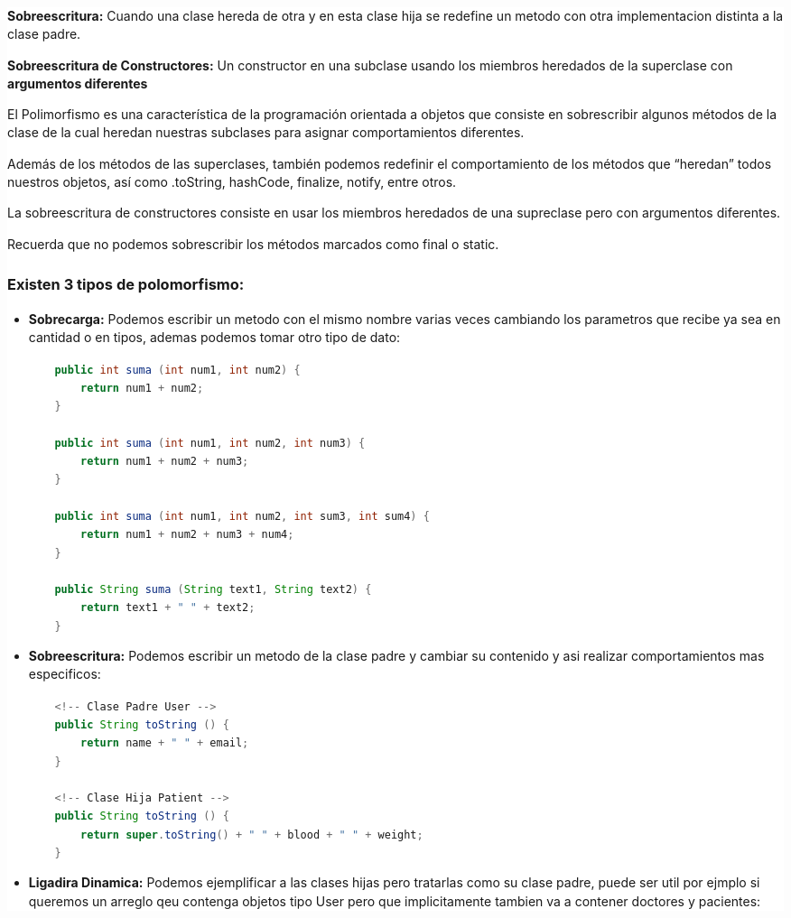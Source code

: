 **Sobreescritura:** Cuando una clase hereda de otra y en esta clase hija se redefine un metodo con otra implementacion distinta a la clase padre.

**Sobreescritura de Constructores:** Un constructor en una subclase usando los miembros heredados de la superclase con **argumentos diferentes**

El Polimorfismo es una característica de la programación orientada a objetos que consiste en sobrescribir algunos métodos de la clase de la cual heredan nuestras subclases para asignar comportamientos diferentes.

Además de los métodos de las superclases, también podemos redefinir el comportamiento de los métodos que “heredan” todos nuestros objetos, así como .toString, hashCode, finalize, notify, entre otros.

La sobreescritura de constructores consiste en usar los miembros heredados de una supreclase pero con argumentos diferentes.

Recuerda que no podemos sobrescribir los métodos marcados como final o static.

### Existen 3 tipos de polomorfismo:

* **Sobrecarga:** Podemos escribir un metodo con el mismo nombre varias veces cambiando los parametros que recibe ya sea en cantidad o en tipos, ademas podemos tomar otro tipo de dato:

    ```java
        public int suma (int num1, int num2) {
            return num1 + num2;
        }

        public int suma (int num1, int num2, int num3) {
            return num1 + num2 + num3;
        }

        public int suma (int num1, int num2, int sum3, int sum4) {
            return num1 + num2 + num3 + num4;
        }

        public String suma (String text1, String text2) {
            return text1 + " " + text2;
        }
    ```

* **Sobreescritura:** Podemos escribir un metodo de la clase padre y cambiar su contenido y asi realizar comportamientos mas especificos:

    ```java
        <!-- Clase Padre User -->
        public String toString () {
            return name + " " + email;
        }

        <!-- Clase Hija Patient -->
        public String toString () {
            return super.toString() + " " + blood + " " + weight;
        }
    ```

* **Ligadira Dinamica:** Podemos ejemplificar a las clases hijas pero tratarlas como su clase padre, puede ser util por ejmplo si queremos un arreglo qeu contenga objetos tipo User pero que implicitamente tambien va a contener doctores y pacientes: 
